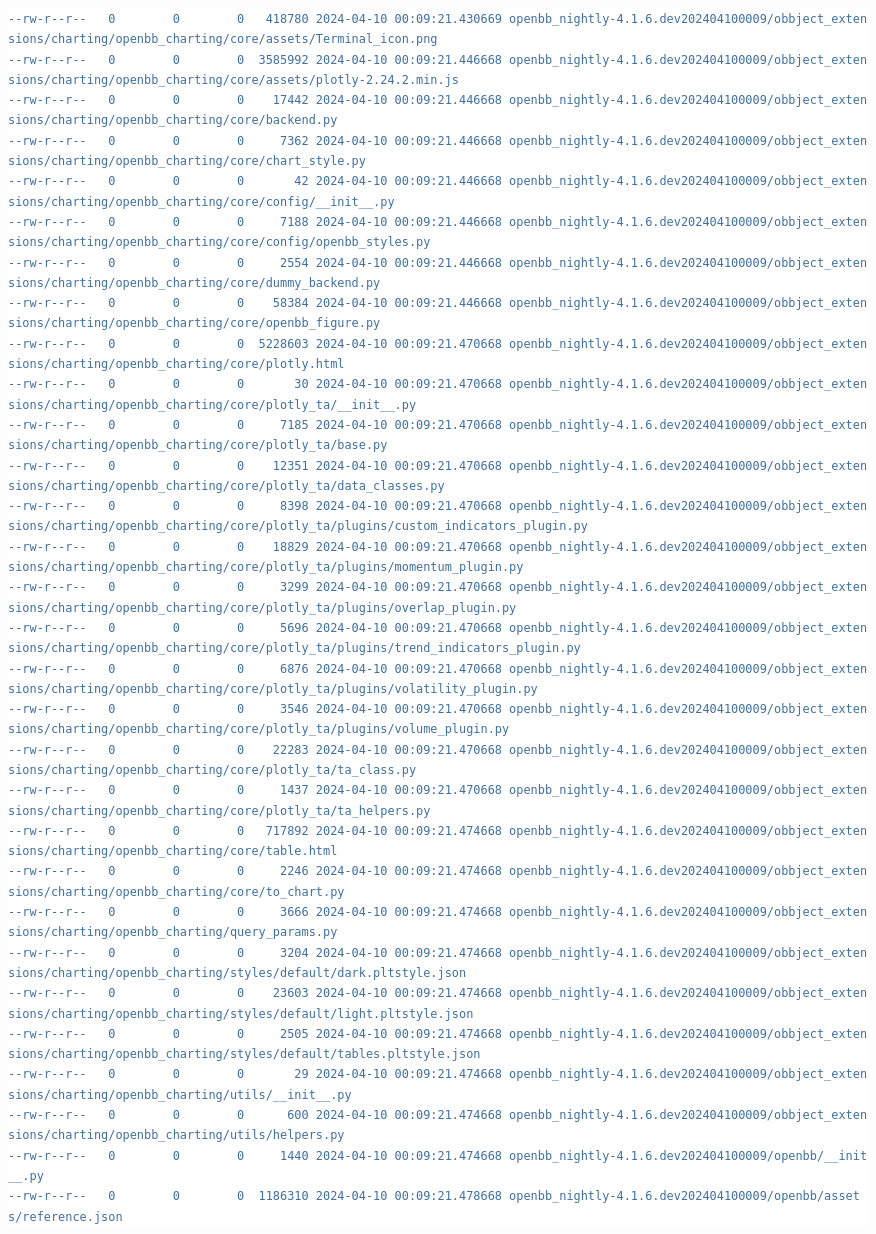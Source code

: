 ```diff
--rw-r--r--   0        0        0   418780 2024-04-10 00:09:21.430669 openbb_nightly-4.1.6.dev202404100009/obbject_extensions/charting/openbb_charting/core/assets/Terminal_icon.png
--rw-r--r--   0        0        0  3585992 2024-04-10 00:09:21.446668 openbb_nightly-4.1.6.dev202404100009/obbject_extensions/charting/openbb_charting/core/assets/plotly-2.24.2.min.js
--rw-r--r--   0        0        0    17442 2024-04-10 00:09:21.446668 openbb_nightly-4.1.6.dev202404100009/obbject_extensions/charting/openbb_charting/core/backend.py
--rw-r--r--   0        0        0     7362 2024-04-10 00:09:21.446668 openbb_nightly-4.1.6.dev202404100009/obbject_extensions/charting/openbb_charting/core/chart_style.py
--rw-r--r--   0        0        0       42 2024-04-10 00:09:21.446668 openbb_nightly-4.1.6.dev202404100009/obbject_extensions/charting/openbb_charting/core/config/__init__.py
--rw-r--r--   0        0        0     7188 2024-04-10 00:09:21.446668 openbb_nightly-4.1.6.dev202404100009/obbject_extensions/charting/openbb_charting/core/config/openbb_styles.py
--rw-r--r--   0        0        0     2554 2024-04-10 00:09:21.446668 openbb_nightly-4.1.6.dev202404100009/obbject_extensions/charting/openbb_charting/core/dummy_backend.py
--rw-r--r--   0        0        0    58384 2024-04-10 00:09:21.446668 openbb_nightly-4.1.6.dev202404100009/obbject_extensions/charting/openbb_charting/core/openbb_figure.py
--rw-r--r--   0        0        0  5228603 2024-04-10 00:09:21.470668 openbb_nightly-4.1.6.dev202404100009/obbject_extensions/charting/openbb_charting/core/plotly.html
--rw-r--r--   0        0        0       30 2024-04-10 00:09:21.470668 openbb_nightly-4.1.6.dev202404100009/obbject_extensions/charting/openbb_charting/core/plotly_ta/__init__.py
--rw-r--r--   0        0        0     7185 2024-04-10 00:09:21.470668 openbb_nightly-4.1.6.dev202404100009/obbject_extensions/charting/openbb_charting/core/plotly_ta/base.py
--rw-r--r--   0        0        0    12351 2024-04-10 00:09:21.470668 openbb_nightly-4.1.6.dev202404100009/obbject_extensions/charting/openbb_charting/core/plotly_ta/data_classes.py
--rw-r--r--   0        0        0     8398 2024-04-10 00:09:21.470668 openbb_nightly-4.1.6.dev202404100009/obbject_extensions/charting/openbb_charting/core/plotly_ta/plugins/custom_indicators_plugin.py
--rw-r--r--   0        0        0    18829 2024-04-10 00:09:21.470668 openbb_nightly-4.1.6.dev202404100009/obbject_extensions/charting/openbb_charting/core/plotly_ta/plugins/momentum_plugin.py
--rw-r--r--   0        0        0     3299 2024-04-10 00:09:21.470668 openbb_nightly-4.1.6.dev202404100009/obbject_extensions/charting/openbb_charting/core/plotly_ta/plugins/overlap_plugin.py
--rw-r--r--   0        0        0     5696 2024-04-10 00:09:21.470668 openbb_nightly-4.1.6.dev202404100009/obbject_extensions/charting/openbb_charting/core/plotly_ta/plugins/trend_indicators_plugin.py
--rw-r--r--   0        0        0     6876 2024-04-10 00:09:21.470668 openbb_nightly-4.1.6.dev202404100009/obbject_extensions/charting/openbb_charting/core/plotly_ta/plugins/volatility_plugin.py
--rw-r--r--   0        0        0     3546 2024-04-10 00:09:21.470668 openbb_nightly-4.1.6.dev202404100009/obbject_extensions/charting/openbb_charting/core/plotly_ta/plugins/volume_plugin.py
--rw-r--r--   0        0        0    22283 2024-04-10 00:09:21.470668 openbb_nightly-4.1.6.dev202404100009/obbject_extensions/charting/openbb_charting/core/plotly_ta/ta_class.py
--rw-r--r--   0        0        0     1437 2024-04-10 00:09:21.470668 openbb_nightly-4.1.6.dev202404100009/obbject_extensions/charting/openbb_charting/core/plotly_ta/ta_helpers.py
--rw-r--r--   0        0        0   717892 2024-04-10 00:09:21.474668 openbb_nightly-4.1.6.dev202404100009/obbject_extensions/charting/openbb_charting/core/table.html
--rw-r--r--   0        0        0     2246 2024-04-10 00:09:21.474668 openbb_nightly-4.1.6.dev202404100009/obbject_extensions/charting/openbb_charting/core/to_chart.py
--rw-r--r--   0        0        0     3666 2024-04-10 00:09:21.474668 openbb_nightly-4.1.6.dev202404100009/obbject_extensions/charting/openbb_charting/query_params.py
--rw-r--r--   0        0        0     3204 2024-04-10 00:09:21.474668 openbb_nightly-4.1.6.dev202404100009/obbject_extensions/charting/openbb_charting/styles/default/dark.pltstyle.json
--rw-r--r--   0        0        0    23603 2024-04-10 00:09:21.474668 openbb_nightly-4.1.6.dev202404100009/obbject_extensions/charting/openbb_charting/styles/default/light.pltstyle.json
--rw-r--r--   0        0        0     2505 2024-04-10 00:09:21.474668 openbb_nightly-4.1.6.dev202404100009/obbject_extensions/charting/openbb_charting/styles/default/tables.pltstyle.json
--rw-r--r--   0        0        0       29 2024-04-10 00:09:21.474668 openbb_nightly-4.1.6.dev202404100009/obbject_extensions/charting/openbb_charting/utils/__init__.py
--rw-r--r--   0        0        0      600 2024-04-10 00:09:21.474668 openbb_nightly-4.1.6.dev202404100009/obbject_extensions/charting/openbb_charting/utils/helpers.py
--rw-r--r--   0        0        0     1440 2024-04-10 00:09:21.474668 openbb_nightly-4.1.6.dev202404100009/openbb/__init__.py
--rw-r--r--   0        0        0  1186310 2024-04-10 00:09:21.478668 openbb_nightly-4.1.6.dev202404100009/openbb/assets/reference.json
```